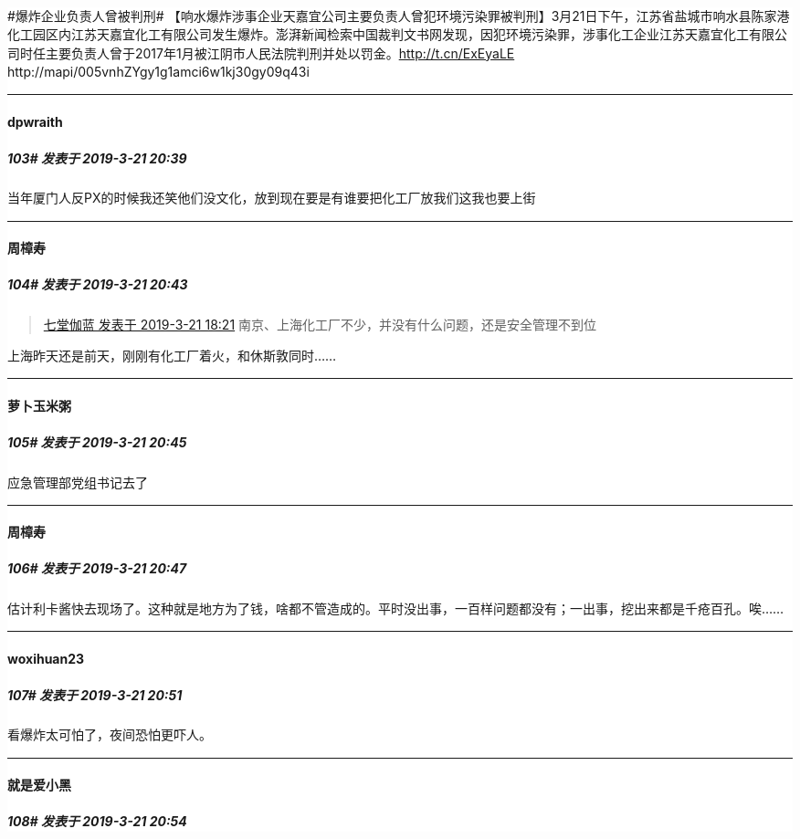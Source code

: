 
#爆炸企业负责人曾被判刑# 【响水爆炸涉事企业天嘉宜公司主要负责人曾犯环境污染罪被判刑】3月21日下午，江苏省盐城市响水县陈家港化工园区内江苏天嘉宜化工有限公司发生爆炸。澎湃新闻检索中国裁判文书网发现，因犯环境污染罪，涉事化工企业江苏天嘉宜化工有限公司时任主要负责人曾于2017年1月被江阴市人民法院判刑并处以罚金。http://t.cn/ExEyaLE http://mapi/005vnhZYgy1g1amci6w1kj30gy09q43i


-----

####  dpwraith  
##### 103#       发表于 2019-3-21 20:39


当年厦门人反PX的时候我还笑他们没文化，放到现在要是有谁要把化工厂放我们这我也要上街


-----

####  周樟寿  
##### 104#       发表于 2019-3-21 20:43


<blockquote><a href="httphttps://bbs.saraba1st.com/2b/forum.php?mod=redirect&amp;goto=findpost&amp;pid=42988040&amp;ptid=1818547" target="_blank">七堂伽蓝 发表于 2019-3-21 18:21</a>
 南京、上海化工厂不少，并没有什么问题，还是安全管理不到位</blockquote>
上海昨天还是前天，刚刚有化工厂着火，和休斯敦同时……


-----

####  萝卜玉米粥  
##### 105#       发表于 2019-3-21 20:45


应急管理部党组书记去了


-----

####  周樟寿  
##### 106#       发表于 2019-3-21 20:47


估计利卡酱快去现场了。这种就是地方为了钱，啥都不管造成的。平时没出事，一百样问题都没有；一出事，挖出来都是千疮百孔。唉……


-----

####  woxihuan23  
##### 107#       发表于 2019-3-21 20:51


看爆炸太可怕了，夜间恐怕更吓人。


-----

####  就是爱小黑  
##### 108#       发表于 2019-3-21 20:54
